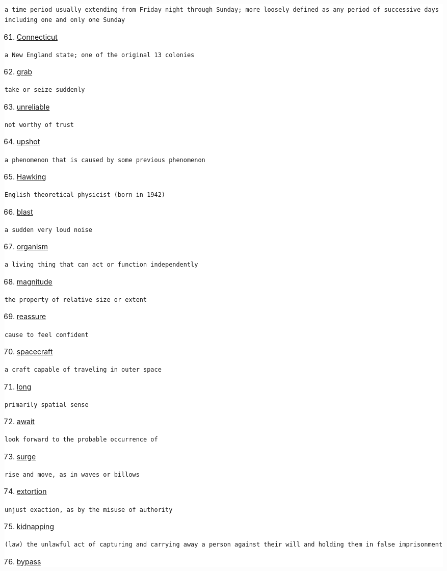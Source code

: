     a time period usually extending from Friday night through Sunday; more loosely defined as any period of successive days including one and only one Sunday

61.  [Connecticut](https://www.vocabulary.com/dictionary/Connecticut)

    a New England state; one of the original 13 colonies

62.  [grab](https://www.vocabulary.com/dictionary/grab)

    take or seize suddenly

63.  [unreliable](https://www.vocabulary.com/dictionary/unreliable)

    not worthy of trust

64.  [upshot](https://www.vocabulary.com/dictionary/upshot)

    a phenomenon that is caused by some previous phenomenon

65.  [Hawking](https://www.vocabulary.com/dictionary/Hawking)

    English theoretical physicist (born in 1942)

66.  [blast](https://www.vocabulary.com/dictionary/blast)

    a sudden very loud noise

67.  [organism](https://www.vocabulary.com/dictionary/organism)

    a living thing that can act or function independently

68.  [magnitude](https://www.vocabulary.com/dictionary/magnitude)

    the property of relative size or extent

69.  [reassure](https://www.vocabulary.com/dictionary/reassure)

    cause to feel confident

70.  [spacecraft](https://www.vocabulary.com/dictionary/spacecraft)

    a craft capable of traveling in outer space

71.  [long](https://www.vocabulary.com/dictionary/long)

    primarily spatial sense

72.  [await](https://www.vocabulary.com/dictionary/await)

    look forward to the probable occurrence of

73.  [surge](https://www.vocabulary.com/dictionary/surge)

    rise and move, as in waves or billows

74.  [extortion](https://www.vocabulary.com/dictionary/extortion)

    unjust exaction, as by the misuse of authority

75.  [kidnapping](https://www.vocabulary.com/dictionary/kidnapping)

    (law) the unlawful act of capturing and carrying away a person against their will and holding them in false imprisonment

76.  [bypass](https://www.vocabulary.com/dictionary/bypass)
